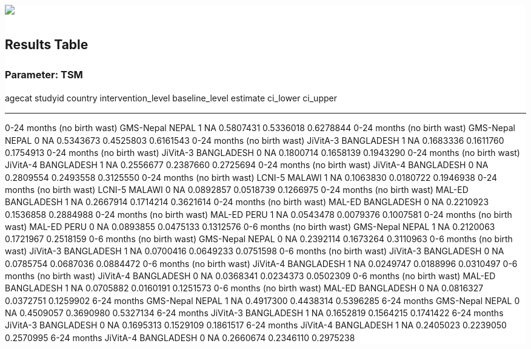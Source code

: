 ![](/tmp/dedef60b-ff60-4eef-bdfe-d96850defaab/ba01139e-3334-4532-9c15-11e260a590df/REPORT_files/figure-html/plot_par-1.png)

## Results Table

### Parameter: TSM


agecat                        studyid     country      intervention_level   baseline_level     estimate    ci_lower    ci_upper
----------------------------  ----------  -----------  -------------------  ---------------  ----------  ----------  ----------
0-24 months (no birth wast)   GMS-Nepal   NEPAL        1                    NA                0.5807431   0.5336018   0.6278844
0-24 months (no birth wast)   GMS-Nepal   NEPAL        0                    NA                0.5343673   0.4525803   0.6161543
0-24 months (no birth wast)   JiVitA-3    BANGLADESH   1                    NA                0.1683336   0.1611760   0.1754913
0-24 months (no birth wast)   JiVitA-3    BANGLADESH   0                    NA                0.1800714   0.1658139   0.1943290
0-24 months (no birth wast)   JiVitA-4    BANGLADESH   1                    NA                0.2556677   0.2387660   0.2725694
0-24 months (no birth wast)   JiVitA-4    BANGLADESH   0                    NA                0.2809554   0.2493558   0.3125550
0-24 months (no birth wast)   LCNI-5      MALAWI       1                    NA                0.1063830   0.0180722   0.1946938
0-24 months (no birth wast)   LCNI-5      MALAWI       0                    NA                0.0892857   0.0518739   0.1266975
0-24 months (no birth wast)   MAL-ED      BANGLADESH   1                    NA                0.2667914   0.1714214   0.3621614
0-24 months (no birth wast)   MAL-ED      BANGLADESH   0                    NA                0.2210923   0.1536858   0.2884988
0-24 months (no birth wast)   MAL-ED      PERU         1                    NA                0.0543478   0.0079376   0.1007581
0-24 months (no birth wast)   MAL-ED      PERU         0                    NA                0.0893855   0.0475133   0.1312576
0-6 months (no birth wast)    GMS-Nepal   NEPAL        1                    NA                0.2120063   0.1721967   0.2518159
0-6 months (no birth wast)    GMS-Nepal   NEPAL        0                    NA                0.2392114   0.1673264   0.3110963
0-6 months (no birth wast)    JiVitA-3    BANGLADESH   1                    NA                0.0700416   0.0649233   0.0751598
0-6 months (no birth wast)    JiVitA-3    BANGLADESH   0                    NA                0.0785754   0.0687036   0.0884472
0-6 months (no birth wast)    JiVitA-4    BANGLADESH   1                    NA                0.0249747   0.0188996   0.0310497
0-6 months (no birth wast)    JiVitA-4    BANGLADESH   0                    NA                0.0368341   0.0234373   0.0502309
0-6 months (no birth wast)    MAL-ED      BANGLADESH   1                    NA                0.0705882   0.0160191   0.1251573
0-6 months (no birth wast)    MAL-ED      BANGLADESH   0                    NA                0.0816327   0.0372751   0.1259902
6-24 months                   GMS-Nepal   NEPAL        1                    NA                0.4917300   0.4438314   0.5396285
6-24 months                   GMS-Nepal   NEPAL        0                    NA                0.4509057   0.3690980   0.5327134
6-24 months                   JiVitA-3    BANGLADESH   1                    NA                0.1652819   0.1564215   0.1741422
6-24 months                   JiVitA-3    BANGLADESH   0                    NA                0.1695313   0.1529109   0.1861517
6-24 months                   JiVitA-4    BANGLADESH   1                    NA                0.2405023   0.2239050   0.2570995
6-24 months                   JiVitA-4    BANGLADESH   0                    NA                0.2660674   0.2346110   0.2975238